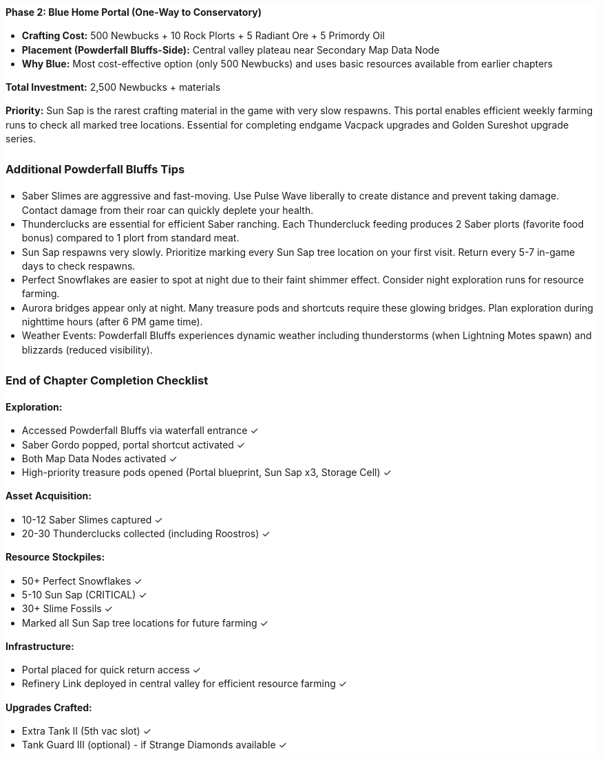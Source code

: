 **Phase 2: Blue Home Portal (One-Way to Conservatory)**

- **Crafting Cost:** 500 Newbucks + 10 Rock Plorts + 5 Radiant Ore + 5 Primordy Oil
- **Placement (Powderfall Bluffs-Side):** Central valley plateau near Secondary Map Data Node
- **Why Blue:** Most cost-effective option (only 500 Newbucks) and uses basic resources available from earlier chapters

**Total Investment:** 2,500 Newbucks + materials

**Priority:** Sun Sap is the rarest crafting material in the game with very slow respawns. This portal enables efficient weekly farming runs to check all marked tree locations. Essential for completing endgame Vacpack upgrades and Golden Sureshot upgrade series.

### Additional Powderfall Bluffs Tips

- Saber Slimes are aggressive and fast-moving. Use Pulse Wave liberally to create distance and prevent taking damage. Contact damage from their roar can quickly deplete your health.
- Thunderclucks are essential for efficient Saber ranching. Each Thundercluck feeding produces 2 Saber plorts (favorite food bonus) compared to 1 plort from standard meat.
- Sun Sap respawns very slowly. Prioritize marking every Sun Sap tree location on your first visit. Return every 5-7 in-game days to check respawns.
- Perfect Snowflakes are easier to spot at night due to their faint shimmer effect. Consider night exploration runs for resource farming.
- Aurora bridges appear only at night. Many treasure pods and shortcuts require these glowing bridges. Plan exploration during nighttime hours (after 6 PM game time).
- Weather Events: Powderfall Bluffs experiences dynamic weather including thunderstorms (when Lightning Motes spawn) and blizzards (reduced visibility).

### End of Chapter Completion Checklist

**Exploration:**

- Accessed Powderfall Bluffs via waterfall entrance ✓
- Saber Gordo popped, portal shortcut activated ✓
- Both Map Data Nodes activated ✓
- High-priority treasure pods opened (Portal blueprint, Sun Sap x3, Storage Cell) ✓

**Asset Acquisition:**

- 10-12 Saber Slimes captured ✓
- 20-30 Thunderclucks collected (including Roostros) ✓

**Resource Stockpiles:**

- 50+ Perfect Snowflakes ✓
- 5-10 Sun Sap (CRITICAL) ✓
- 30+ Slime Fossils ✓
- Marked all Sun Sap tree locations for future farming ✓

**Infrastructure:**

- Portal placed for quick return access ✓
- Refinery Link deployed in central valley for efficient resource farming ✓

**Upgrades Crafted:**

- Extra Tank II (5th vac slot) ✓
- Tank Guard III (optional) - if Strange Diamonds available ✓
